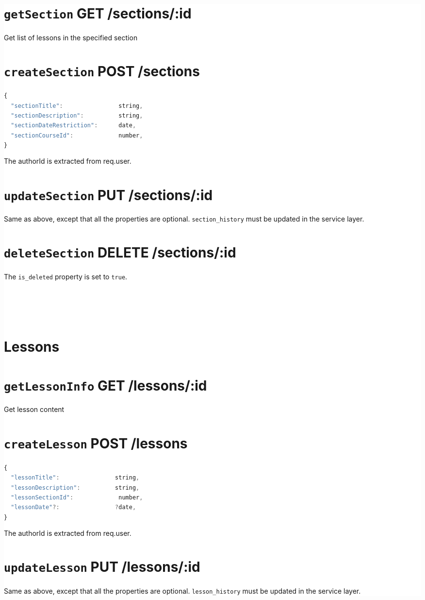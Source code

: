 # `getSection`      GET /sections/:id
Get list of lessons in the specified section

# `createSection`       POST /sections
```js
{
  "sectionTitle":                string,
  "sectionDescription":          string,
  "sectionDateRestriction":      date,
  "sectionCourseId":             number,
}
```
The authorId is extracted from req.user.

# `updateSection`        PUT /sections/:id
Same as above, except that all the properties are optional. `section_history` must be updated in the service layer.

# `deleteSection`        DELETE /sections/:id
The `is_deleted` property is set to `true`.

<br>
<br>
<br>
<h1>Lessons</h1>

# `getLessonInfo`      GET /lessons/:id
Get lesson content

# `createLesson`        POST /lessons
```js
{
  "lessonTitle":                string,
  "lessonDescription":          string,
  "lessonSectionId":             number,
  "lessonDate"?:                ?date,
}
```
The authorId is extracted from req.user.

# `updateLesson`        PUT /lessons/:id
Same as above, except that all the properties are optional. `lesson_history` must be updated in the service layer.
